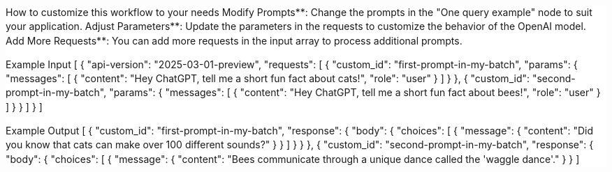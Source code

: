 How to customize this workflow to your needs
Modify Prompts**: Change the prompts in the "One query example" node to suit your application.
Adjust Parameters**: Update the parameters in the requests to customize the behavior of the OpenAI model.
Add More Requests**: You can add more requests in the input array to process additional prompts.

Example Input
[
  {
    "api-version": "2025-03-01-preview",
    "requests": [
      {
        "custom_id": "first-prompt-in-my-batch",
        "params": {
          "messages": [
            {
              "content": "Hey ChatGPT, tell me a short fun fact about cats!",
              "role": "user"
            }
          ]
        }
      },
      {
        "custom_id": "second-prompt-in-my-batch",
        "params": {
          "messages": [
            {
              "content": "Hey ChatGPT, tell me a short fun fact about bees!",
              "role": "user"
            }
          ]
        }
      }
    ]
  }
]

Example Output
[
  {
    "custom_id": "first-prompt-in-my-batch",
    "response": {
      "body": {
        "choices": [
          {
            "message": {
              "content": "Did you know that cats can make over 100 different sounds?"
            }
          }
        ]
      }
    }
  },
  {
    "custom_id": "second-prompt-in-my-batch",
    "response": {
      "body": {
        "choices": [
          {
            "message": {
              "content": "Bees communicate through a unique dance called the 'waggle dance'."
            }
          }
        ]